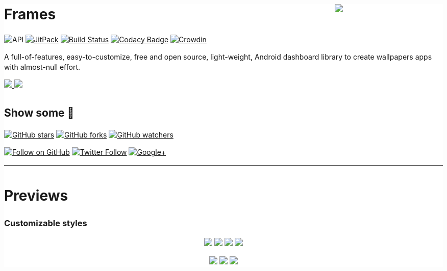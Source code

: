 <img src="https://github.com/jahirfiquitiva/Frames/raw/master/art/app_logo.png" width="192" align="right" hspace="20" />

Frames
======

![API](https://img.shields.io/badge/API-16%2B-34bf49.svg)
[![JitPack](https://jitpack.io/v/com.jahirfiquitiva/Frames.svg)](https://jitpack.io/#com.jahirfiquitiva/Frames)
[![Build Status](https://travis-ci.org/jahirfiquitiva/Frames.svg?branch=master)](https://travis-ci.org/jahirfiquitiva/Frames)
[![Codacy Badge](https://api.codacy.com/project/badge/Grade/9747a594949f49b9a8146909868adfba)](https://www.codacy.com/app/jahirfiquitiva/Frames?utm_source=github.com&amp;utm_medium=referral&amp;utm_content=jahirfiquitiva/Frames&amp;utm_campaign=Badge_Grade)
[![Crowdin](https://d322cqt584bo4o.cloudfront.net/Frames/localized.svg)](http://j.mp/FramesTranslations)

A full-of-features, easy-to-customize, free and open source, light-weight, Android dashboard library to create wallpapers apps with almost-null effort.

<a target="_blank" href="http://j.mp/DLFramesAPK">
<img src="https://jahirfiquitiva.com/share/download_sample.svg?maxAge=432000" width="200"/>
</a>

<a target="_blank" href="https://jahirfiquitiva.com/donate/">
<img src="https://jahirfiquitiva.com/share/support_my_work.svg?maxAge=432000" width="200"/>
</a>

## Show some  :blue_heart:
[![GitHub stars](https://img.shields.io/github/stars/jahirfiquitiva/Frames.svg?style=social&label=Star)](https://github.com/jahirfiquitiva/Frames)
[![GitHub forks](https://img.shields.io/github/forks/jahirfiquitiva/Frames.svg?style=social&label=Fork)](https://github.com/jahirfiquitiva/Frames/fork)
[![GitHub watchers](https://img.shields.io/github/watchers/jahirfiquitiva/Frames.svg?style=social&label=Watch)](https://github.com/jahirfiquitiva/Frames)

[![Follow on GitHub](https://img.shields.io/github/followers/jahirfiquitiva.svg?style=social&label=Follow)](https://github.com/jahirfiquitiva)
[![Twitter Follow](https://img.shields.io/twitter/follow/jahirfiquitiva.svg?style=social)](https://twitter.com/jahirfiquitiva)
[![Google+](https://img.shields.io/badge/Follow-Google%2B-ea4335.svg)](https://plus.google.com/+JahirFiquitivaR)

---

# Previews

### Customizable styles
<p align="center">
<img src="https://github.com/jahirfiquitiva/Frames/raw/master/art/3.png" height="350"/>
<img src="https://github.com/jahirfiquitiva/Frames/raw/master/art/9.png" height="350"/>
<img src="https://github.com/jahirfiquitiva/Frames/raw/master/art/2.png" height="350"/>
<img src="https://github.com/jahirfiquitiva/Frames/raw/master/art/10.png" height="350"/>
</p>
<p align="center">
<img src="https://github.com/jahirfiquitiva/Frames/raw/master/art/15.png" height="350"/>
<img src="https://github.com/jahirfiquitiva/Frames/raw/master/art/1.png" height="350"/>
<img src="https://github.com/jahirfiquitiva/Frames/raw/master/art/11.png" height="350"/>